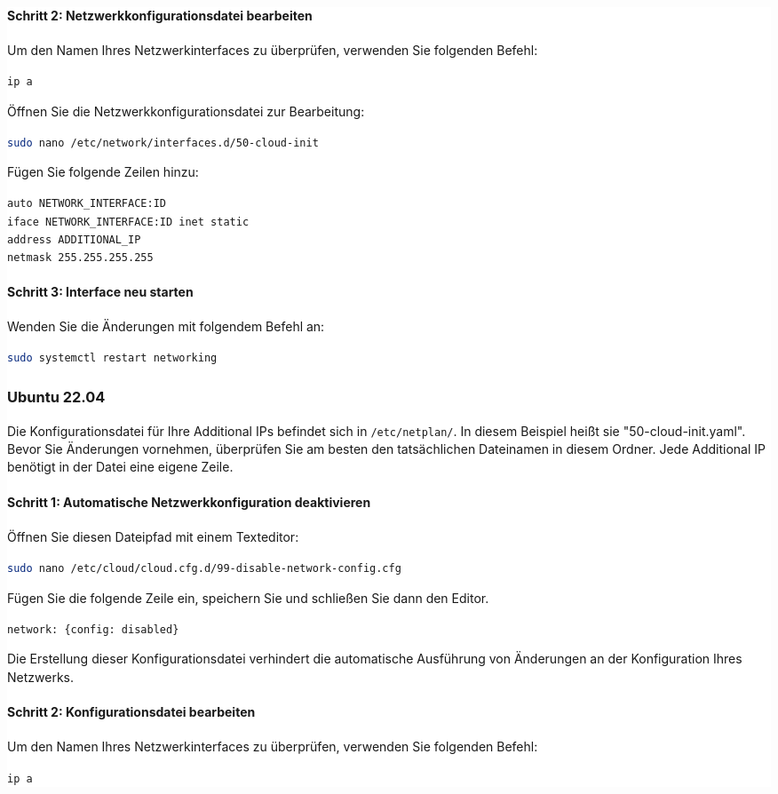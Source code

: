 #### Schritt 2: Netzwerkkonfigurationsdatei bearbeiten

Um den Namen Ihres Netzwerkinterfaces zu überprüfen, verwenden Sie folgenden Befehl:

```bash
ip a
```

Öffnen Sie die Netzwerkkonfigurationsdatei zur Bearbeitung:

```bash
sudo nano /etc/network/interfaces.d/50-cloud-init
```

Fügen Sie folgende Zeilen hinzu:

```bash
auto NETWORK_INTERFACE:ID
iface NETWORK_INTERFACE:ID inet static
address ADDITIONAL_IP
netmask 255.255.255.255
```

#### Schritt 3: Interface neu starten

Wenden Sie die Änderungen mit folgendem Befehl an:

```bash
sudo systemctl restart networking
```

### Ubuntu 22.04

Die Konfigurationsdatei für Ihre Additional IPs befindet sich in `/etc/netplan/`. In diesem Beispiel heißt sie "50-cloud-init.yaml". Bevor Sie Änderungen vornehmen, überprüfen Sie am besten den tatsächlichen Dateinamen in diesem Ordner. Jede Additional IP benötigt in der Datei eine eigene Zeile.

#### Schritt 1: Automatische Netzwerkkonfiguration deaktivieren

Öffnen Sie diesen Dateipfad mit einem Texteditor:

```bash
sudo nano /etc/cloud/cloud.cfg.d/99-disable-network-config.cfg
```

Fügen Sie die folgende Zeile ein, speichern Sie und schließen Sie dann den Editor.

```bash
network: {config: disabled}
```

Die Erstellung dieser Konfigurationsdatei verhindert die automatische Ausführung von Änderungen an der Konfiguration Ihres Netzwerks.

#### Schritt 2: Konfigurationsdatei bearbeiten

Um den Namen Ihres Netzwerkinterfaces zu überprüfen, verwenden Sie folgenden Befehl:

```bash
ip a
```
